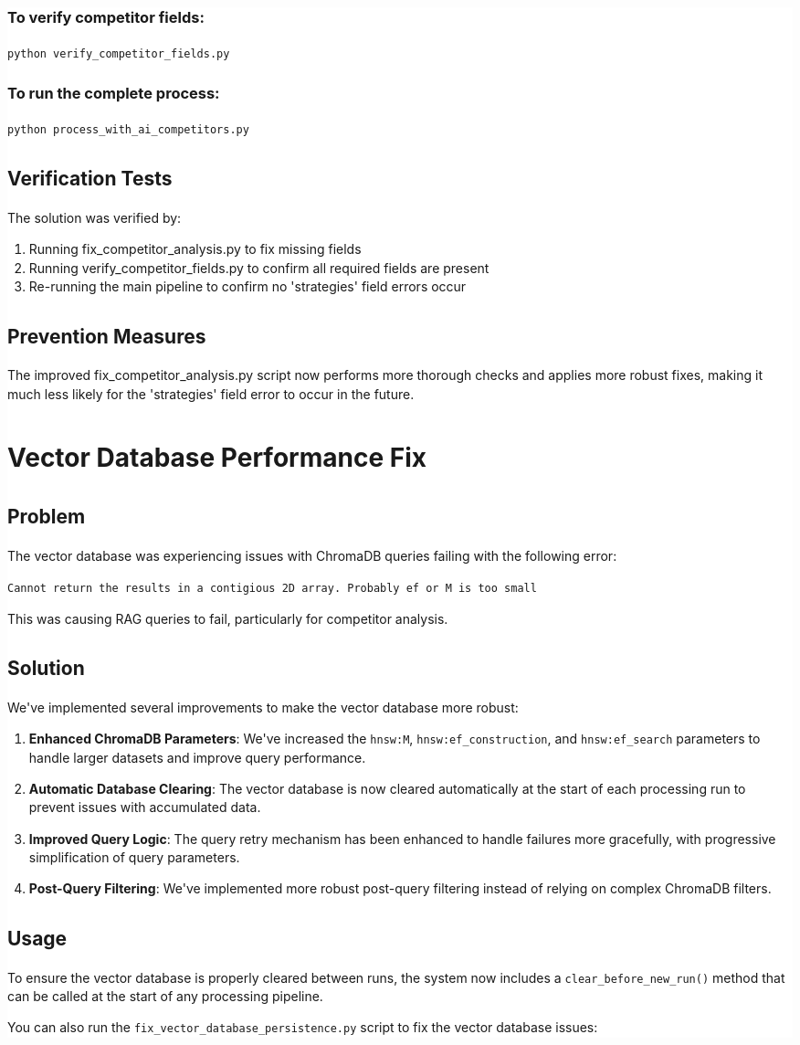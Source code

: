 ### To verify competitor fields:
```
python verify_competitor_fields.py
```

### To run the complete process:
```
python process_with_ai_competitors.py
```

## Verification Tests
The solution was verified by:
1. Running fix_competitor_analysis.py to fix missing fields
2. Running verify_competitor_fields.py to confirm all required fields are present
3. Re-running the main pipeline to confirm no 'strategies' field errors occur

## Prevention Measures
The improved fix_competitor_analysis.py script now performs more thorough checks and applies more robust fixes, making it much less likely for the 'strategies' field error to occur in the future.

# Vector Database Performance Fix

## Problem
The vector database was experiencing issues with ChromaDB queries failing with the following error:
```
Cannot return the results in a contigious 2D array. Probably ef or M is too small
```

This was causing RAG queries to fail, particularly for competitor analysis.

## Solution
We've implemented several improvements to make the vector database more robust:

1. **Enhanced ChromaDB Parameters**: We've increased the `hnsw:M`, `hnsw:ef_construction`, and `hnsw:ef_search` parameters to handle larger datasets and improve query performance.

2. **Automatic Database Clearing**: The vector database is now cleared automatically at the start of each processing run to prevent issues with accumulated data.

3. **Improved Query Logic**: The query retry mechanism has been enhanced to handle failures more gracefully, with progressive simplification of query parameters.

4. **Post-Query Filtering**: We've implemented more robust post-query filtering instead of relying on complex ChromaDB filters.

## Usage
To ensure the vector database is properly cleared between runs, the system now includes a `clear_before_new_run()` method that can be called at the start of any processing pipeline.

You can also run the `fix_vector_database_persistence.py` script to fix the vector database issues:
